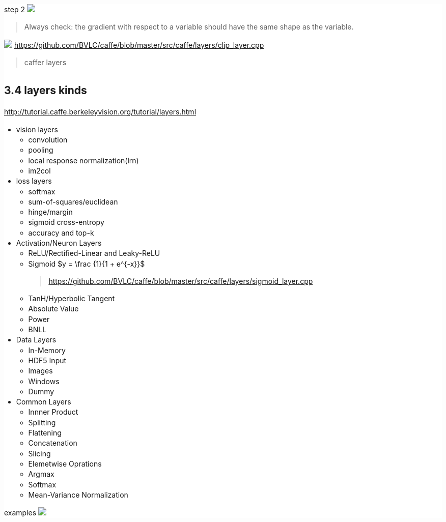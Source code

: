 step 2
![](asserts/3-gradient-vectorized-ex-2.png)
> Always check: the gradient with respect to a variable should have the same shape as the variable.


![](asserts/3-forward_backward-api.png)
https://github.com/BVLC/caffe/blob/master/src/caffe/layers/clip_layer.cpp
> caffer layers

## 3.4 layers kinds
http://tutorial.caffe.berkeleyvision.org/tutorial/layers.html

- vision layers
    - convolution
    - pooling
    - local response normalization(lrn)
    - im2col
- loss layers
    - softmax
    - sum-of-squares/euclidean
    - hinge/margin
    - sigmoid cross-entropy
    - accuracy and top-k
- Activation/Neuron Layers
    - ReLU/Rectified-Linear and Leaky-ReLU
    - Sigmoid  $y = \frac {1}{1 + e^{-x}}$
        > https://github.com/BVLC/caffe/blob/master/src/caffe/layers/sigmoid_layer.cpp
    - TanH/Hyperbolic Tangent
    - Absolute Value
    - Power
    - BNLL
- Data Layers
    - In-Memory
    - HDF5 Input
    - Images
    - Windows
    - Dummy
- Common Layers
    - Innner Product
    - Splitting
    - Flattening
    - Concatenation
    - Slicing
    - Elemetwise Oprations
    - Argmax
    - Softmax
    - Mean-Variance Normalization

examples
![](asserts/3-svm.png)
